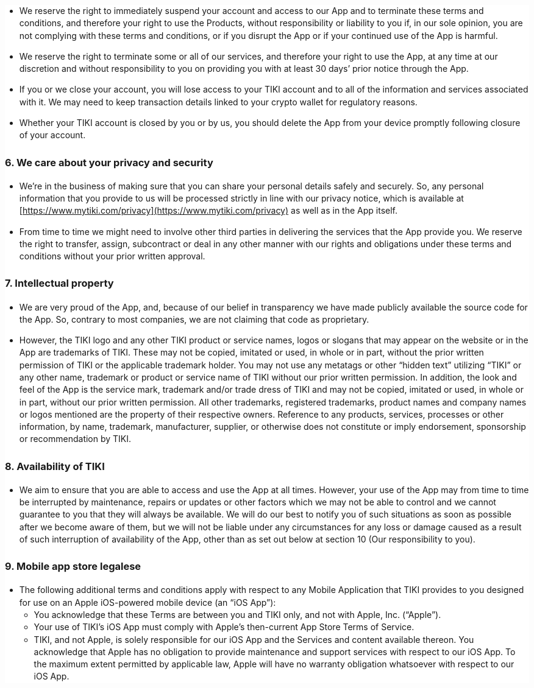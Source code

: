 
* We reserve the right to immediately suspend your account and access to our App and to terminate these terms and conditions, and therefore your right to use the Products, without responsibility or liability to you if, in our sole opinion, you are not complying with these terms and conditions, or if you disrupt the App or if your continued use of the App is harmful.


* We reserve the right to terminate some or all of our services, and therefore your right to use the App, at any time at our discretion and without responsibility to you on providing you with at least 30 days’ prior notice through the App.


* If you or we close your account, you will lose access to your TIKI account and to all of the information and services associated with it. We may need to keep transaction details linked to your crypto wallet for regulatory reasons.


* Whether your TIKI account is closed by you or by us, you should delete the App from your device promptly following closure of your account.
### 6. We care about your privacy and security
* We’re in the business of making sure that you can share your personal details safely and securely. So, any personal information that you provide to us will be processed strictly in line with our privacy notice, which is available at [https://www.mytiki.com/privacy](https://www.mytiki.com/privacy) as well as in the App itself.


* From time to time we might need to involve other third parties in delivering the services that the App provide you. We reserve the right to transfer, assign, subcontract or deal in any other manner with our rights and obligations under these terms and conditions without your prior written approval.
### 7. Intellectual property
* We are very proud of the App, and, because of our belief in transparency we have made publicly available the source code for the App. So, contrary to most companies, we are not claiming that code as proprietary.


* However, the TIKI logo and any other TIKI product or service names, logos or slogans that may appear on the website or in the App are trademarks of TIKI. These may not be copied, imitated or used, in whole or in part, without the prior written permission of TIKI or the applicable trademark holder. You may not use any metatags or other “hidden text” utilizing “TIKI” or any other name, trademark or product or service name of TIKI without our prior written permission. In addition, the look and feel of the App is the service mark, trademark and/or trade dress of TIKI and may not be copied, imitated or used, in whole or in part, without our prior written permission. All other trademarks, registered trademarks, product names and company names or logos mentioned are the property of their respective owners. Reference to any products, services, processes or other information, by name, trademark, manufacturer, supplier, or otherwise does not constitute or imply endorsement, sponsorship or recommendation by TIKI.
### 8. Availability of TIKI
* We aim to ensure that you are able to access and use the App at all times. However, your use of the App may from time to time be interrupted by maintenance, repairs or updates or other factors which we may not be able to control and we cannot guarantee to you that they will always be available. We will do our best to notify you of such situations as soon as possible after we become aware of them, but we will not be liable under any circumstances for any loss or damage caused as a result of such interruption of availability of the App, other than as set out below at section 10 (Our responsibility to you).
### 9. Mobile app store legalese
* The following additional terms and conditions apply with respect to any Mobile Application that TIKI provides to you designed for use on an Apple iOS-powered mobile device (an “iOS App”):
    * You acknowledge that these Terms are between you and TIKI only, and not with Apple, Inc. (“Apple”).
    * Your use of TIKI’s iOS App must comply with Apple’s then-current App Store Terms of Service.
    * TIKI, and not Apple, is solely responsible for our iOS App and the Services and content available thereon. You acknowledge that Apple has no obligation to provide maintenance and support services with respect to our iOS App. To the maximum extent permitted by applicable law, Apple will have no warranty obligation whatsoever with respect to our iOS App.